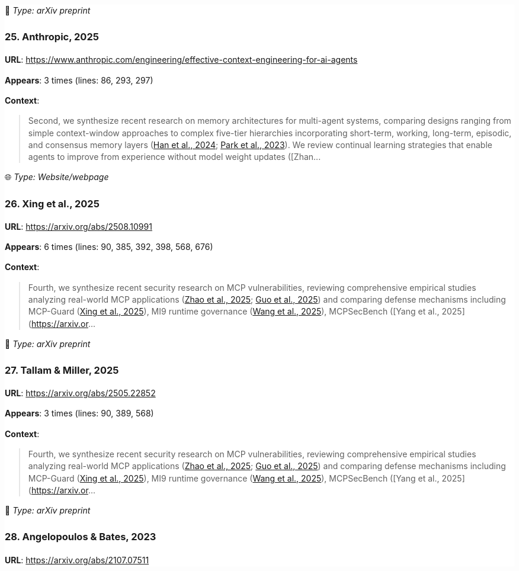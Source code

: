 📄 *Type: arXiv preprint*


### 25. Anthropic, 2025

**URL**: <https://www.anthropic.com/engineering/effective-context-engineering-for-ai-agents>

**Appears**: 3 times (lines: 86, 293, 297)

**Context**:
> Second, we synthesize recent research on memory architectures for multi-agent systems, comparing designs ranging from simple context-window approaches to complex five-tier hierarchies incorporating short-term, working, long-term, episodic, and consensus memory layers ([Han et al., 2024](https://arxiv.org/abs/2401.13178); [Park et al., 2023](https://arxiv.org/abs/2304.03442)). We review continual learning strategies that enable agents to improve from experience without model weight updates ([Zhan...

🌐 *Type: Website/webpage*


### 26. Xing et al., 2025

**URL**: <https://arxiv.org/abs/2508.10991>

**Appears**: 6 times (lines: 90, 385, 392, 398, 568, 676)

**Context**:
> Fourth, we synthesize recent security research on MCP vulnerabilities, reviewing comprehensive empirical studies analyzing real-world MCP applications ([Zhao et al., 2025](https://arxiv.org/abs/2509.24272); [Guo et al., 2025](https://arxiv.org/abs/2508.12538)) and comparing defense mechanisms including MCP-Guard ([Xing et al., 2025](https://arxiv.org/abs/2508.10991)), MI9 runtime governance ([Wang et al., 2025](https://arxiv.org/abs/2508.03858)), MCPSecBench ([Yang et al., 2025](https://arxiv.or...

📄 *Type: arXiv preprint*


### 27. Tallam & Miller, 2025

**URL**: <https://arxiv.org/abs/2505.22852>

**Appears**: 3 times (lines: 90, 389, 568)

**Context**:
> Fourth, we synthesize recent security research on MCP vulnerabilities, reviewing comprehensive empirical studies analyzing real-world MCP applications ([Zhao et al., 2025](https://arxiv.org/abs/2509.24272); [Guo et al., 2025](https://arxiv.org/abs/2508.12538)) and comparing defense mechanisms including MCP-Guard ([Xing et al., 2025](https://arxiv.org/abs/2508.10991)), MI9 runtime governance ([Wang et al., 2025](https://arxiv.org/abs/2508.03858)), MCPSecBench ([Yang et al., 2025](https://arxiv.or...

📄 *Type: arXiv preprint*


### 28. Angelopoulos & Bates, 2023

**URL**: <https://arxiv.org/abs/2107.07511>
